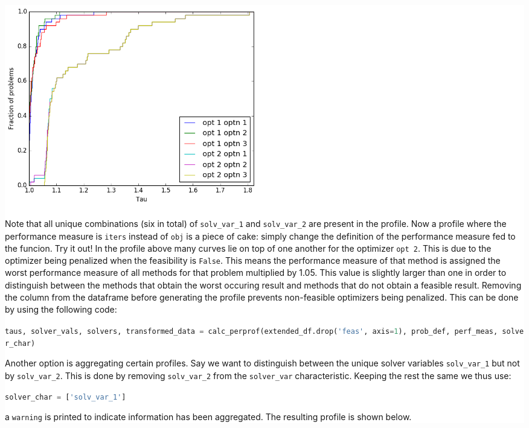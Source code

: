 <img src="Figures/unique_solver_obj.png" alt="PP of unique solver obj" width="418px" height="334px"/>

Note that all unique combinations (six in total) of `solv_var_1` and `solv_var_2` are present in the profile. Now a profile where the performance measure is `iters` instead of `obj` is a piece of cake: simply change the definition of the performance measure fed to the funcion. Try it out! In the profile above many curves lie on top of one another for the optimizer `opt 2`. This is due to the optimizer being penalized when the feasibility is `False`. This means the performance measure of that method is assigned the worst performance measure of all methods for that problem multiplied by 1.05. This value is slightly larger than one in order to distinguish between the methods that obtain the worst occuring result and methods that do not obtain a feasible result. 
Removing the column from the dataframe before generating the profile prevents non-feasible optimizers being penalized. This can be done by using the following code:
```python
taus, solver_vals, solvers, transformed_data = calc_perprof(extended_df.drop('feas', axis=1), prob_def, perf_meas, solver_char)
```

Another option is aggregating certain profiles. Say we want to distinguish between the unique solver variables `solv_var_1` but not by `solv_var_2`. This is done by removing `solv_var_2` from the `solver_var` characteristic. Keeping the rest the same we thus use:
```python
solver_char = ['solv_var_1']
```
a `warning` is printed to indicate information has been aggregated. The resulting profile is shown below.
